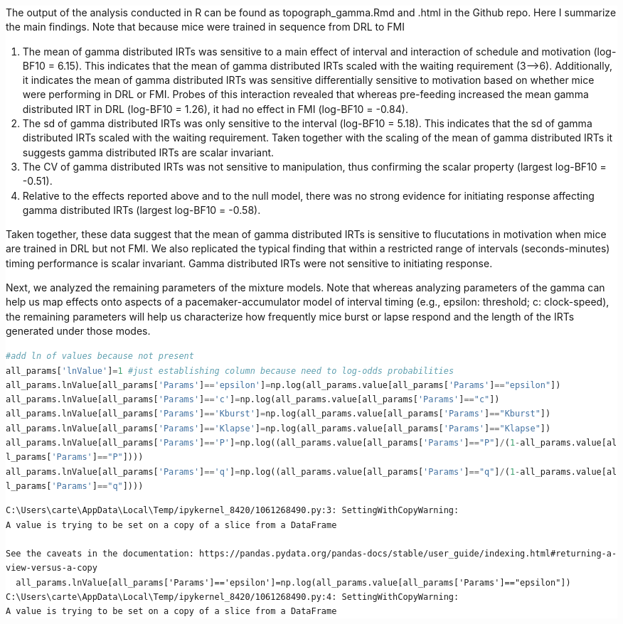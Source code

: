 The output of the analysis conducted in R can be found as topograph_gamma.Rmd and .html in the Github repo. Here I summarize the main findings. Note that because mice were trained in sequence from DRL to FMI  

1. The mean of gamma distributed IRTs was sensitive to a main effect of interval and interaction of schedule and motivation (log-BF10 = 6.15). This indicates  that the mean of gamma distributed IRTs scaled with the waiting requirement (3-->6). Additionally, it indicates the mean of gamma distributed IRTs was sensitive differentially sensitive to motivation based on whether mice were performing in DRL or FMI. Probes of this interaction revealed that whereas pre-feeding increased the mean gamma distributed IRT in DRL (log-BF10 = 1.26), it had no effect in FMI (log-BF10 = -0.84). 
2. The sd of gamma distributed IRTs was only sensitive to the interval (log-BF10 = 5.18). This indicates that the sd of gamma distributed IRTs scaled with the waiting requirement. Taken together with the scaling of the mean of gamma distributed IRTs it suggests gamma distributed IRTs are scalar invariant. 
3. The CV of gamma distributed IRTs was not sensitive to manipulation, thus confirming the scalar property (largest log-BF10 = -0.51). 
4. Relative to the effects reported above and to the null model, there was no strong evidence for initiating response affecting gamma distributed IRTs (largest log-BF10 = -0.58). 


Taken together, these data suggest that the mean of gamma distributed IRTs is sensitive to flucutations in motivation when mice are trained in DRL but not FMI. We also replicated the typical finding that within a restricted range of intervals (seconds-minutes) timing performance is scalar invariant. Gamma distributed IRTs were not sensitive to initiating response. 

Next, we analyzed the remaining parameters of the mixture models. Note that whereas analyzing parameters of the gamma can help us map effects onto aspects of a pacemaker-accumulator model of interval timing (e.g., epsilon: threshold; c: clock-speed), the remaining parameters will help us characterize how frequently mice burst or lapse respond and the length of the IRTs generated under those modes. 


```python
#add ln of values because not present 
all_params['lnValue']=1 #just establishing column because need to log-odds probabilities
all_params.lnValue[all_params['Params']=='epsilon']=np.log(all_params.value[all_params['Params']=="epsilon"])
all_params.lnValue[all_params['Params']=='c']=np.log(all_params.value[all_params['Params']=="c"])
all_params.lnValue[all_params['Params']=='Kburst']=np.log(all_params.value[all_params['Params']=="Kburst"])
all_params.lnValue[all_params['Params']=='Klapse']=np.log(all_params.value[all_params['Params']=="Klapse"])
all_params.lnValue[all_params['Params']=='P']=np.log((all_params.value[all_params['Params']=="P"]/(1-all_params.value[all_params['Params']=="P"])))
all_params.lnValue[all_params['Params']=='q']=np.log((all_params.value[all_params['Params']=="q"]/(1-all_params.value[all_params['Params']=="q"])))

```

    C:\Users\carte\AppData\Local\Temp/ipykernel_8420/1061268490.py:3: SettingWithCopyWarning: 
    A value is trying to be set on a copy of a slice from a DataFrame
    
    See the caveats in the documentation: https://pandas.pydata.org/pandas-docs/stable/user_guide/indexing.html#returning-a-view-versus-a-copy
      all_params.lnValue[all_params['Params']=='epsilon']=np.log(all_params.value[all_params['Params']=="epsilon"])
    C:\Users\carte\AppData\Local\Temp/ipykernel_8420/1061268490.py:4: SettingWithCopyWarning: 
    A value is trying to be set on a copy of a slice from a DataFrame
    